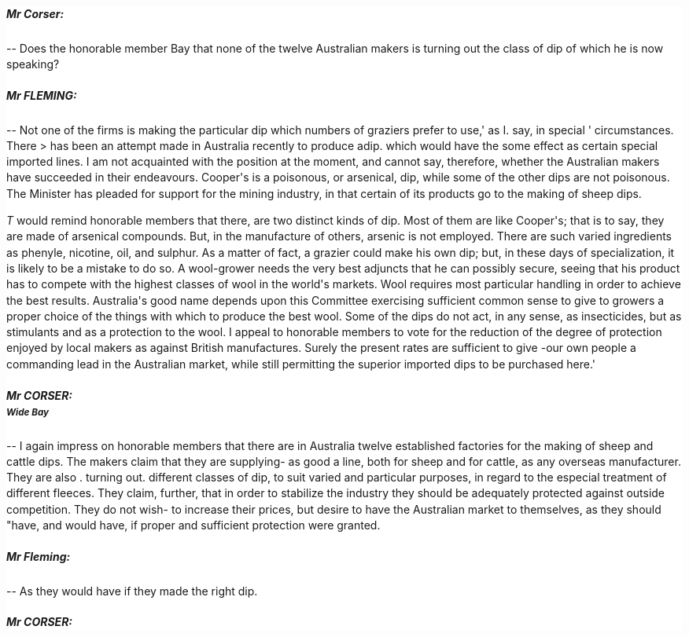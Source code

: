 ##### Mr Corser:

--  Does the honorable member Bay that none of the twelve Australian makers is turning out the class of dip of which he is now speaking? 

##### Mr FLEMING:

-- Not one of the firms is making the particular dip which numbers of graziers prefer to use,' as I. say, in special ' circumstances. There &gt; has been an attempt made in Australia recently to produce adip. which would have the some effect as certain special imported lines. I am not acquainted with the position at the moment, and cannot say, therefore, whether the Australian makers have succeeded in their endeavours. Cooper's is a poisonous, or arsenical, dip, while some of the other dips are not poisonous. The Minister has pleaded for support for the mining industry, in that certain of its products go to the making of sheep dips. 


 *T* would remind honorable members that there, are two distinct kinds of dip. Most of them are like Cooper's; that is to say, they are made of arsenical compounds. But, in the manufacture of others, arsenic is not employed. There are such varied ingredients as phenyle, nicotine, oil, and sulphur. As a matter of fact, a grazier could make his own dip; but, in these days of specialization, it is likely to be a mistake to do so. A wool-grower needs the very best adjuncts that he can possibly secure, seeing that his product has to compete with the highest classes of wool in the world's markets. Wool requires most particular handling in order to achieve the best results. Australia's good name depends upon this Committee exercising sufficient common sense to give to growers a proper choice of the things with which to produce the best wool. Some of the dips do not act, in any sense, as insecticides, but as stimulants and as a protection to the wool. I appeal to honorable members to vote for the reduction of the degree of protection enjoyed by local makers as against British manufactures. Surely the present rates are sufficient to give -our own people a commanding lead in the Australian market, while still permitting the superior imported dips to be purchased here.' 

##### Mr CORSER:<br><small class="text-muted">Wide Bay</small>

-- I again impress on honorable members that there are in Australia twelve established factories for the making of sheep and cattle dips. The makers claim that they are supplying- as good a line, both for sheep and for cattle, as any overseas manufacturer. They are also . turning out. different classes of dip, to suit varied and particular purposes, in regard to the especial treatment of different fleeces. They claim, further, that in order to stabilize the industry they should be adequately protected against outside competition. They do not wish- to increase their prices, but desire to have the Australian market to themselves, as they should "have, and would have, if proper and sufficient protection were granted. 

##### Mr Fleming:

--  As they would have if they made the right dip. 

##### Mr CORSER:
